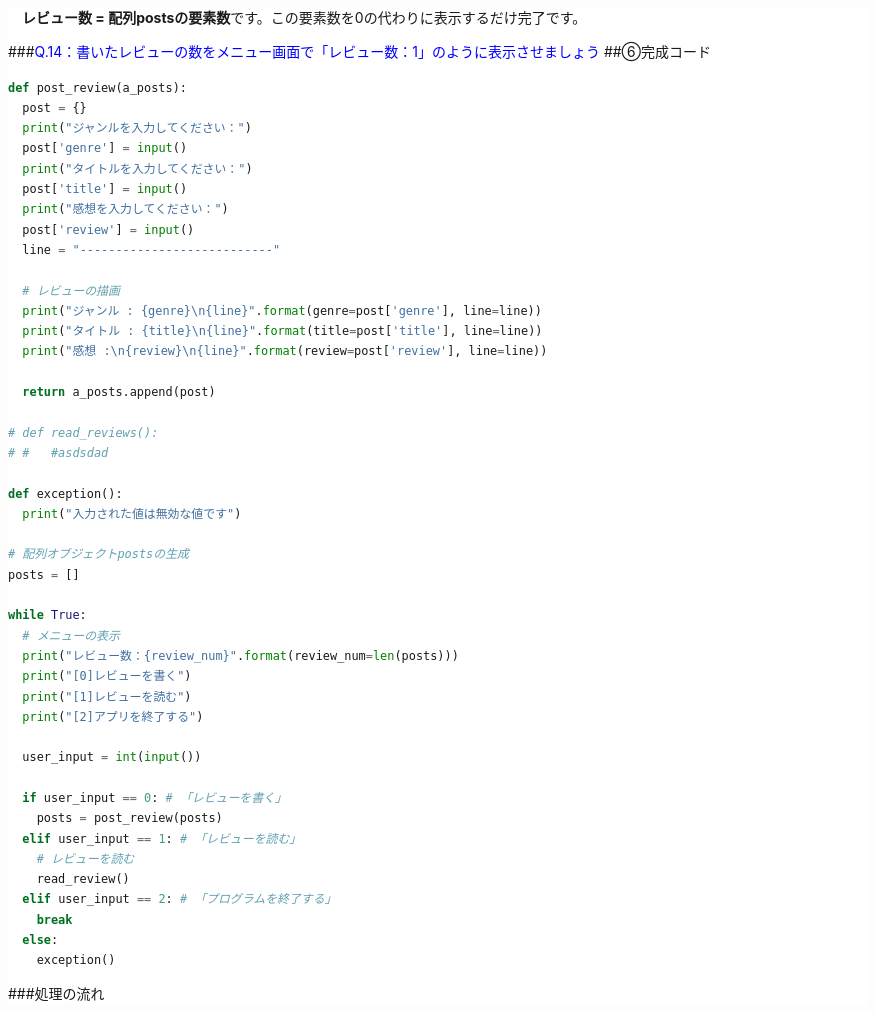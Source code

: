 　**レビュー数 = 配列postsの要素数**です。この要素数を0の代わりに表示するだけ完了です。

###<font color='blue'>Q.14：書いたレビューの数をメニュー画面で「レビュー数：1」のように表示させましょう</font>
##⑥完成コード

```python
def post_review(a_posts):
  post = {}
  print("ジャンルを入力してください：")
  post['genre'] = input()
  print("タイトルを入力してください：")
  post['title'] = input()
  print("感想を入力してください：")
  post['review'] = input()
  line = "---------------------------"

  # レビューの描画
  print("ジャンル : {genre}\n{line}".format(genre=post['genre'], line=line))
  print("タイトル : {title}\n{line}".format(title=post['title'], line=line))
  print("感想 :\n{review}\n{line}".format(review=post['review'], line=line))

  return a_posts.append(post)

# def read_reviews():
# #   #asdsdad

def exception():
  print("入力された値は無効な値です")

# 配列オブジェクトpostsの生成
posts = []

while True:
  # メニューの表示
  print("レビュー数：{review_num}".format(review_num=len(posts)))
  print("[0]レビューを書く")
  print("[1]レビューを読む")
  print("[2]アプリを終了する")

  user_input = int(input())

  if user_input == 0: # 「レビューを書く」
    posts = post_review(posts)
  elif user_input == 1: # 「レビューを読む」
    # レビューを読む
    read_review()
  elif user_input == 2: # 「プログラムを終了する」
    break
  else:
    exception()
```

###処理の流れ
